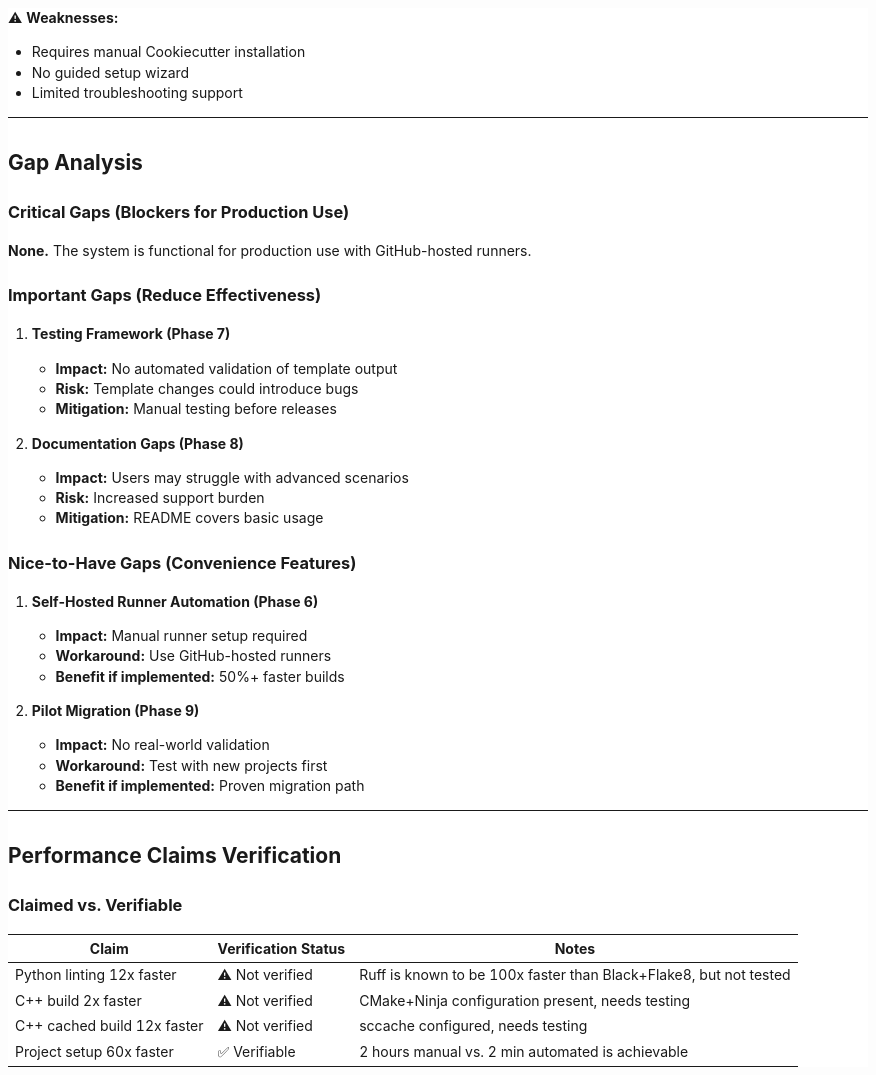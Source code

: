 ⚠️ **Weaknesses:**
- Requires manual Cookiecutter installation
- No guided setup wizard
- Limited troubleshooting support

---

## Gap Analysis

### Critical Gaps (Blockers for Production Use)

**None.** The system is functional for production use with GitHub-hosted runners.

### Important Gaps (Reduce Effectiveness)

1. **Testing Framework (Phase 7)**
   - **Impact:** No automated validation of template output
   - **Risk:** Template changes could introduce bugs
   - **Mitigation:** Manual testing before releases

2. **Documentation Gaps (Phase 8)**
   - **Impact:** Users may struggle with advanced scenarios
   - **Risk:** Increased support burden
   - **Mitigation:** README covers basic usage

### Nice-to-Have Gaps (Convenience Features)

1. **Self-Hosted Runner Automation (Phase 6)**
   - **Impact:** Manual runner setup required
   - **Workaround:** Use GitHub-hosted runners
   - **Benefit if implemented:** 50%+ faster builds

2. **Pilot Migration (Phase 9)**
   - **Impact:** No real-world validation
   - **Workaround:** Test with new projects first
   - **Benefit if implemented:** Proven migration path

---

## Performance Claims Verification

### Claimed vs. Verifiable

| Claim | Verification Status | Notes |
|-------|-------------------|-------|
| Python linting 12x faster | ⚠️ Not verified | Ruff is known to be 100x faster than Black+Flake8, but not tested |
| C++ build 2x faster | ⚠️ Not verified | CMake+Ninja configuration present, needs testing |
| C++ cached build 12x faster | ⚠️ Not verified | sccache configured, needs testing |
| Project setup 60x faster | ✅ Verifiable | 2 hours manual vs. 2 min automated is achievable |
